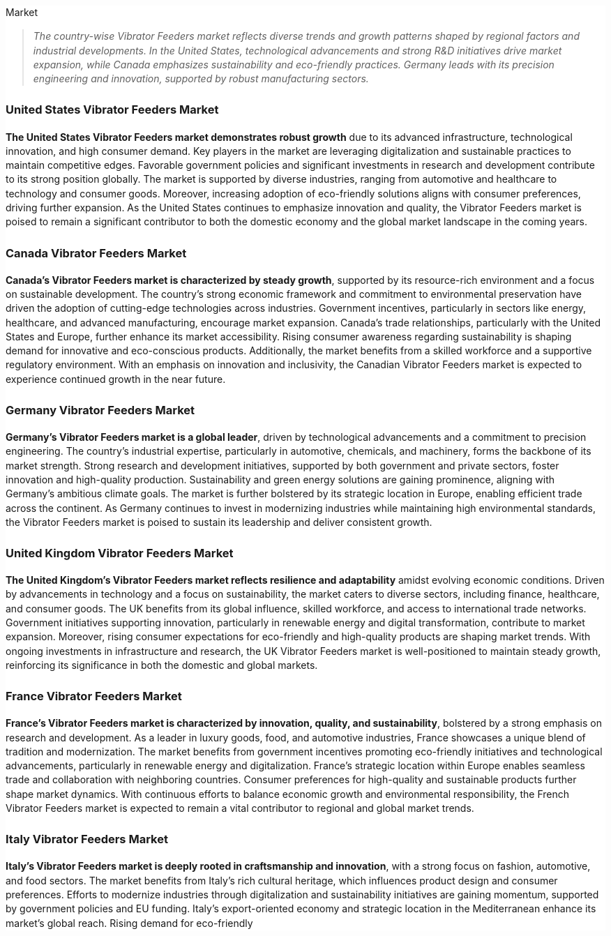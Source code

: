 Market<br /></span></h1><blockquote><p><em><span class="">The country-wise Vibrator Feeders market reflects diverse trends and growth patterns shaped by regional factors and industrial developments. In the United States, technological advancements and strong R&amp;D initiatives drive market expansion, while Canada emphasizes sustainability and eco-friendly practices. Germany leads with its precision engineering and innovation, supported by robust manufacturing sectors.</span></em></p></blockquote><h3><strong>United States Vibrator Feeders Market</strong></h3><p><strong>The United States Vibrator Feeders market demonstrates robust growth</strong> due to its advanced infrastructure, technological innovation, and high consumer demand. Key players in the market are leveraging digitalization and sustainable practices to maintain competitive edges. Favorable government policies and significant investments in research and development contribute to its strong position globally. The market is supported by diverse industries, ranging from automotive and healthcare to technology and consumer goods. Moreover, increasing adoption of eco-friendly solutions aligns with consumer preferences, driving further expansion. As the United States continues to emphasize innovation and quality, the Vibrator Feeders market is poised to remain a significant contributor to both the domestic economy and the global market landscape in the coming years.</p><h3><strong>Canada Vibrator Feeders Market</strong></h3><p><strong>Canada&rsquo;s Vibrator Feeders market is characterized by steady growth</strong>, supported by its resource-rich environment and a focus on sustainable development. The country&rsquo;s strong economic framework and commitment to environmental preservation have driven the adoption of cutting-edge technologies across industries. Government incentives, particularly in sectors like energy, healthcare, and advanced manufacturing, encourage market expansion. Canada&rsquo;s trade relationships, particularly with the United States and Europe, further enhance its market accessibility. Rising consumer awareness regarding sustainability is shaping demand for innovative and eco-conscious products. Additionally, the market benefits from a skilled workforce and a supportive regulatory environment. With an emphasis on innovation and inclusivity, the Canadian Vibrator Feeders market is expected to experience continued growth in the near future.</p><h3><strong>Germany Vibrator Feeders Market</strong></h3><p><strong>Germany&rsquo;s Vibrator Feeders market is a global leader</strong>, driven by technological advancements and a commitment to precision engineering. The country&rsquo;s industrial expertise, particularly in automotive, chemicals, and machinery, forms the backbone of its market strength. Strong research and development initiatives, supported by both government and private sectors, foster innovation and high-quality production. Sustainability and green energy solutions are gaining prominence, aligning with Germany&rsquo;s ambitious climate goals. The market is further bolstered by its strategic location in Europe, enabling efficient trade across the continent. As Germany continues to invest in modernizing industries while maintaining high environmental standards, the Vibrator Feeders market is poised to sustain its leadership and deliver consistent growth.</p><h3><strong>United Kingdom Vibrator Feeders Market</strong></h3><p><strong>The United Kingdom&rsquo;s Vibrator Feeders market reflects resilience and adaptability</strong> amidst evolving economic conditions. Driven by advancements in technology and a focus on sustainability, the market caters to diverse sectors, including finance, healthcare, and consumer goods. The UK benefits from its global influence, skilled workforce, and access to international trade networks. Government initiatives supporting innovation, particularly in renewable energy and digital transformation, contribute to market expansion. Moreover, rising consumer expectations for eco-friendly and high-quality products are shaping market trends. With ongoing investments in infrastructure and research, the UK Vibrator Feeders market is well-positioned to maintain steady growth, reinforcing its significance in both the domestic and global markets.</p><h3><strong>France Vibrator Feeders Market</strong></h3><p><strong>France&rsquo;s Vibrator Feeders market is characterized by innovation, quality, and sustainability</strong>, bolstered by a strong emphasis on research and development. As a leader in luxury goods, food, and automotive industries, France showcases a unique blend of tradition and modernization. The market benefits from government incentives promoting eco-friendly initiatives and technological advancements, particularly in renewable energy and digitalization. France&rsquo;s strategic location within Europe enables seamless trade and collaboration with neighboring countries. Consumer preferences for high-quality and sustainable products further shape market dynamics. With continuous efforts to balance economic growth and environmental responsibility, the French Vibrator Feeders market is expected to remain a vital contributor to regional and global market trends.</p><h3><strong>Italy Vibrator Feeders Market</strong></h3><p><strong>Italy&rsquo;s Vibrator Feeders market is deeply rooted in craftsmanship and innovation</strong>, with a strong focus on fashion, automotive, and food sectors. The market benefits from Italy&rsquo;s rich cultural heritage, which influences product design and consumer preferences. Efforts to modernize industries through digitalization and sustainability initiatives are gaining momentum, supported by government policies and EU funding. Italy&rsquo;s export-oriented economy and strategic location in the Mediterranean enhance its market&rsquo;s global reach. Rising demand for eco-friendly